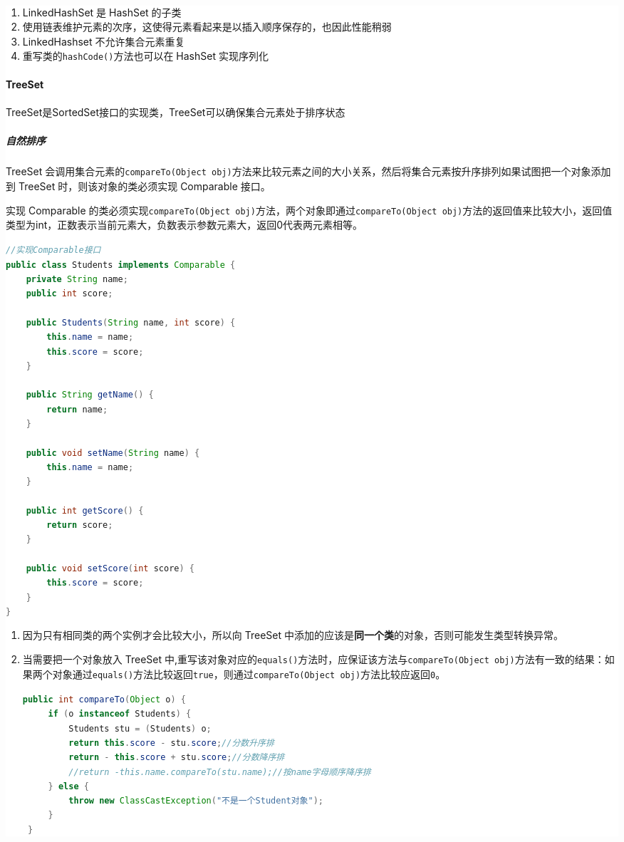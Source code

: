 1. LinkedHashSet 是 HashSet 的子类
2. 使用链表维护元素的次序，这使得元素看起来是以插入顺序保存的，也因此性能稍弱
3. LinkedHashset 不允许集合元素重复
4. 重写类的`hashCode()`方法也可以在 HashSet 实现序列化

#### TreeSet

TreeSet是SortedSet接口的实现类，TreeSet可以确保集合元素处于排序状态

##### 自然排序

TreeSet 会调用集合元素的`compareTo(Object obj)`方法来比较元素之间的大小关系，然后将集合元素按升序排列如果试图把一个对象添加到 TreeSet 时，则该对象的类必须实现 Comparable 接口。

实现 Comparable 的类必须实现`compareTo(Object obj)`方法，两个对象即通过`compareTo(Object obj)`方法的返回值来比较大小，返回值类型为int，正数表示当前元素大，负数表示参数元素大，返回0代表两元素相等。
```java
//实现Comparable接口
public class Students implements Comparable {
    private String name;
    public int score;

    public Students(String name, int score) {
        this.name = name;
        this.score = score;
    }

    public String getName() {
        return name;
    }

    public void setName(String name) {
        this.name = name;
    }

    public int getScore() {
        return score;
    }

    public void setScore(int score) {
        this.score = score;
    }
}
```

1. 因为只有相同类的两个实例才会比较大小，所以向 TreeSet 中添加的应该是**同一个类**的对象，否则可能发生类型转换异常。

2. 当需要把一个对象放入 TreeSet 中,重写该对象对应的`equals()`方法时，应保证该方法与`compareTo(Object obj)`方法有一致的结果：如果两个对象通过`equals()`方法比较返回`true`，则通过`compareTo(Object obj)`方法比较应返回`0`。
   ```java
   public int compareTo(Object o) {
        if (o instanceof Students) {
            Students stu = (Students) o;
            return this.score - stu.score;//分数升序排
            return - this.score + stu.score;//分数降序排
            //return -this.name.compareTo(stu.name);//按name字母顺序降序排
        } else {
            throw new ClassCastException("不是一个Student对象");
        }
    }
   ```
